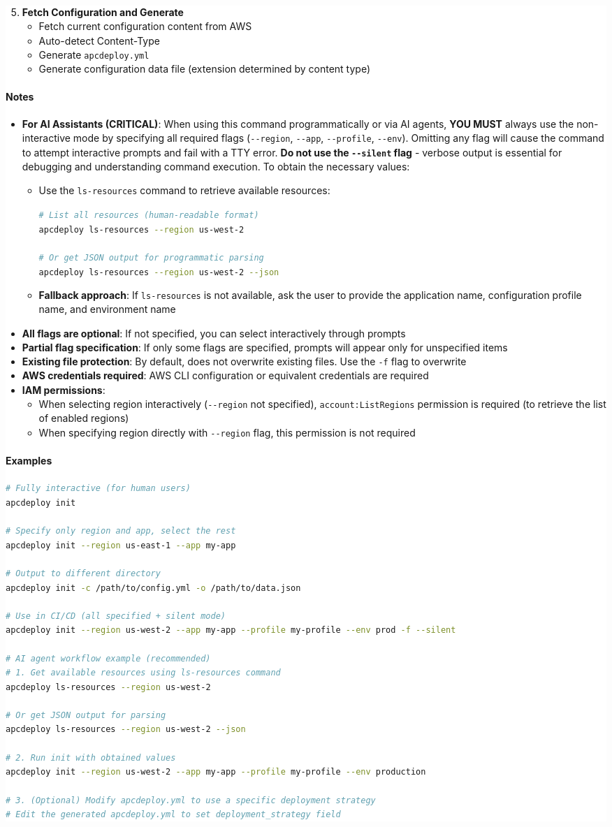 5. **Fetch Configuration and Generate**
   - Fetch current configuration content from AWS
   - Auto-detect Content-Type
   - Generate `apcdeploy.yml`
   - Generate configuration data file (extension determined by content type)

#### Notes

- **For AI Assistants (CRITICAL)**: When using this command programmatically or via AI agents, **YOU MUST** always use the non-interactive mode by specifying all required flags (`--region`, `--app`, `--profile`, `--env`). Omitting any flag will cause the command to attempt interactive prompts and fail with a TTY error. **Do not use the `--silent` flag** - verbose output is essential for debugging and understanding command execution. To obtain the necessary values:
  - Use the `ls-resources` command to retrieve available resources:

    ```bash
    # List all resources (human-readable format)
    apcdeploy ls-resources --region us-west-2

    # Or get JSON output for programmatic parsing
    apcdeploy ls-resources --region us-west-2 --json
    ```

  - **Fallback approach**: If `ls-resources` is not available, ask the user to provide the application name, configuration profile name, and environment name
- **All flags are optional**: If not specified, you can select interactively through prompts
- **Partial flag specification**: If only some flags are specified, prompts will appear only for unspecified items
- **Existing file protection**: By default, does not overwrite existing files. Use the `-f` flag to overwrite
- **AWS credentials required**: AWS CLI configuration or equivalent credentials are required
- **IAM permissions**:
  - When selecting region interactively (`--region` not specified), `account:ListRegions` permission is required (to retrieve the list of enabled regions)
  - When specifying region directly with `--region` flag, this permission is not required

#### Examples

```bash
# Fully interactive (for human users)
apcdeploy init

# Specify only region and app, select the rest
apcdeploy init --region us-east-1 --app my-app

# Output to different directory
apcdeploy init -c /path/to/config.yml -o /path/to/data.json

# Use in CI/CD (all specified + silent mode)
apcdeploy init --region us-west-2 --app my-app --profile my-profile --env prod -f --silent

# AI agent workflow example (recommended)
# 1. Get available resources using ls-resources command
apcdeploy ls-resources --region us-west-2

# Or get JSON output for parsing
apcdeploy ls-resources --region us-west-2 --json

# 2. Run init with obtained values
apcdeploy init --region us-west-2 --app my-app --profile my-profile --env production

# 3. (Optional) Modify apcdeploy.yml to use a specific deployment strategy
# Edit the generated apcdeploy.yml to set deployment_strategy field
```